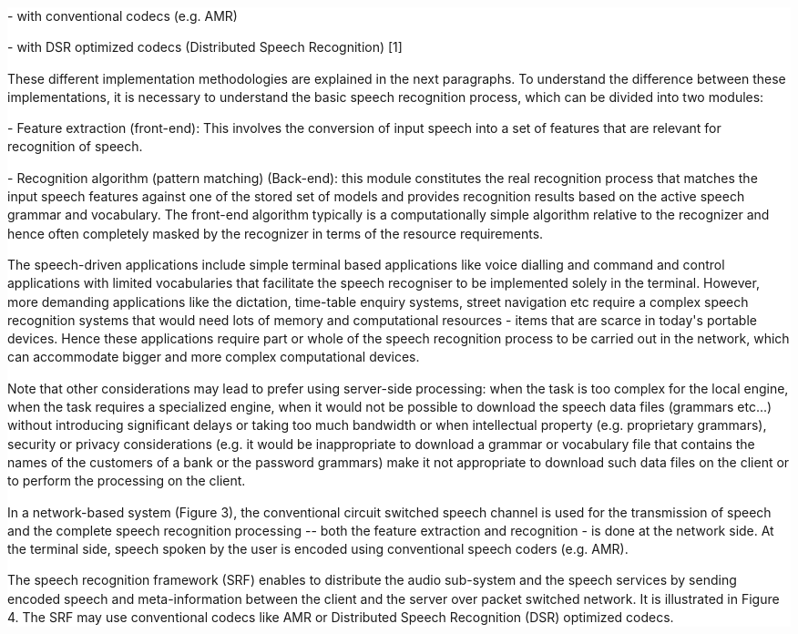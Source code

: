\- with conventional codecs (e.g. AMR)

\- with DSR optimized codecs (Distributed Speech Recognition) \[1\]

These different implementation methodologies are explained in the next
paragraphs. To understand the difference between these implementations,
it is necessary to understand the basic speech recognition process,
which can be divided into two modules:

\- Feature extraction (front-end): This involves the conversion of input
speech into a set of features that are relevant for recognition of
speech.

\- Recognition algorithm (pattern matching) (Back-end): this module
constitutes the real recognition process that matches the input speech
features against one of the stored set of models and provides
recognition results based on the active speech grammar and vocabulary.
The front-end algorithm typically is a computationally simple algorithm
relative to the recognizer and hence often completely masked by the
recognizer in terms of the resource requirements.

The speech-driven applications include simple terminal based
applications like voice dialling and command and control applications
with limited vocabularies that facilitate the speech recogniser to be
implemented solely in the terminal. However, more demanding applications
like the dictation, time-table enquiry systems, street navigation etc
require a complex speech recognition systems that would need lots of
memory and computational resources - items that are scarce in today's
portable devices. Hence these applications require part or whole of the
speech recognition process to be carried out in the network, which can
accommodate bigger and more complex computational devices.

Note that other considerations may lead to prefer using server-side
processing: when the task is too complex for the local engine, when the
task requires a specialized engine, when it would not be possible to
download the speech data files (grammars etc...) without introducing
significant delays or taking too much bandwidth or when intellectual
property (e.g. proprietary grammars), security or privacy considerations
(e.g. it would be inappropriate to download a grammar or vocabulary file
that contains the names of the customers of a bank or the password
grammars) make it not appropriate to download such data files on the
client or to perform the processing on the client.

In a network-based system (Figure 3), the conventional circuit switched
speech channel is used for the transmission of speech and the complete
speech recognition processing -- both the feature extraction and
recognition - is done at the network side. At the terminal side, speech
spoken by the user is encoded using conventional speech coders (e.g.
AMR).

The speech recognition framework (SRF) enables to distribute the audio
sub-system and the speech services by sending encoded speech and
meta-information between the client and the server over packet switched
network. It is illustrated in Figure 4. The SRF may use conventional
codecs like AMR or Distributed Speech Recognition (DSR) optimized
codecs.
